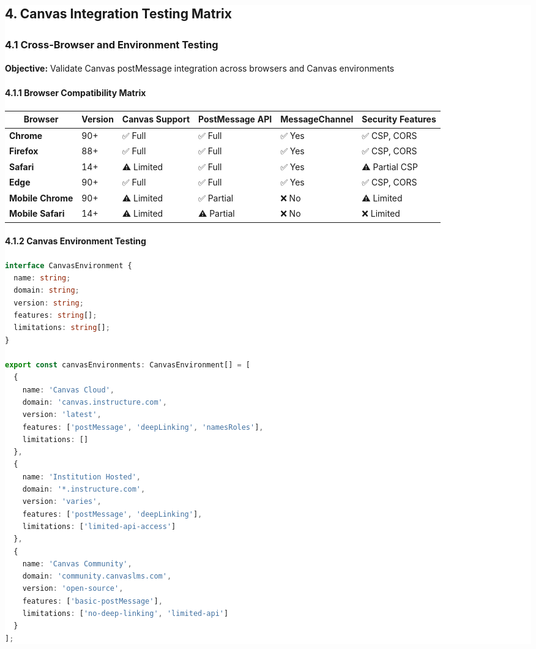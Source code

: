 
## 4. Canvas Integration Testing Matrix

### 4.1 Cross-Browser and Environment Testing

**Objective:** Validate Canvas postMessage integration across browsers and Canvas environments

#### 4.1.1 Browser Compatibility Matrix

| Browser | Version | Canvas Support | PostMessage API | MessageChannel | Security Features |
|---------|---------|----------------|-----------------|----------------|-------------------|
| **Chrome** | 90+ | ✅ Full | ✅ Full | ✅ Yes | ✅ CSP, CORS |
| **Firefox** | 88+ | ✅ Full | ✅ Full | ✅ Yes | ✅ CSP, CORS |
| **Safari** | 14+ | ⚠️ Limited | ✅ Full | ✅ Yes | ⚠️ Partial CSP |
| **Edge** | 90+ | ✅ Full | ✅ Full | ✅ Yes | ✅ CSP, CORS |
| **Mobile Chrome** | 90+ | ⚠️ Limited | ✅ Partial | ❌ No | ⚠️ Limited |
| **Mobile Safari** | 14+ | ⚠️ Limited | ⚠️ Partial | ❌ No | ❌ Limited |

#### 4.1.2 Canvas Environment Testing

```typescript
interface CanvasEnvironment {
  name: string;
  domain: string;
  version: string;
  features: string[];
  limitations: string[];
}

export const canvasEnvironments: CanvasEnvironment[] = [
  {
    name: 'Canvas Cloud',
    domain: 'canvas.instructure.com',
    version: 'latest',
    features: ['postMessage', 'deepLinking', 'namesRoles'],
    limitations: []
  },
  {
    name: 'Institution Hosted',
    domain: '*.instructure.com',
    version: 'varies',
    features: ['postMessage', 'deepLinking'],
    limitations: ['limited-api-access']
  },
  {
    name: 'Canvas Community',
    domain: 'community.canvaslms.com',
    version: 'open-source',
    features: ['basic-postMessage'],
    limitations: ['no-deep-linking', 'limited-api']
  }
];
```
